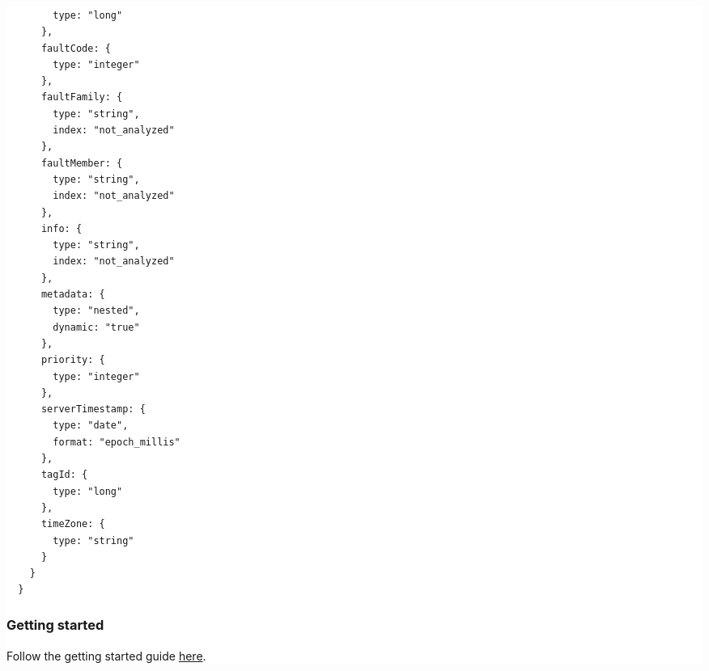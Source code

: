 ```
        type: "long"
      },
      faultCode: {
        type: "integer"
      },
      faultFamily: {
        type: "string",
        index: "not_analyzed"
      },
      faultMember: {
        type: "string",
        index: "not_analyzed"
      },
      info: {
        type: "string",
        index: "not_analyzed"
      },
      metadata: {
        type: "nested",
        dynamic: "true"
      },
      priority: {
        type: "integer"
      },
      serverTimestamp: {
        type: "date",
        format: "epoch_millis"
      },
      tagId: {
        type: "long"
      },
      timeZone: {
        type: "string"
      }
    }
  }
```


### Getting started
Follow the getting started guide [here](/appendices/modules/elasticsearch-module/getting-started.md).



